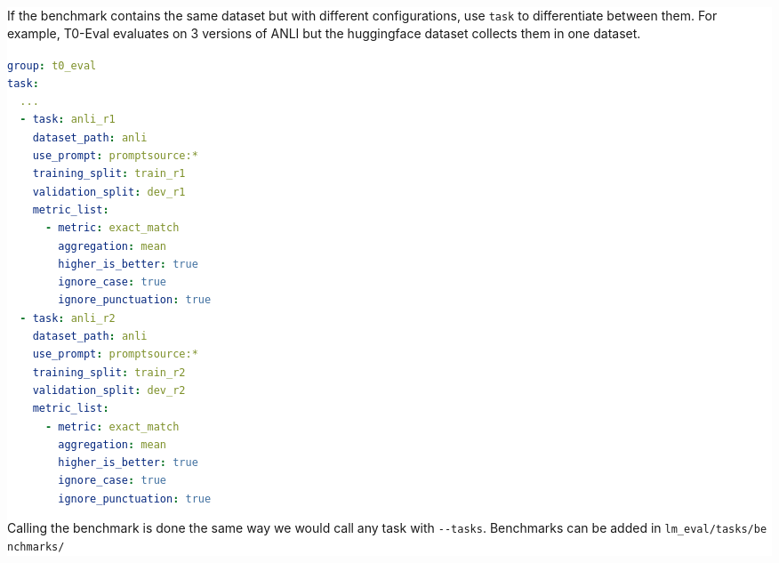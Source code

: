 
If the benchmark contains the same dataset but with different configurations, use `task` to differentiate between them. For example, T0-Eval evaluates on 3 versions of ANLI but the huggingface dataset collects them in one dataset.

```YAML
group: t0_eval
task:
  ...
  - task: anli_r1
    dataset_path: anli
    use_prompt: promptsource:*
    training_split: train_r1
    validation_split: dev_r1
    metric_list:
      - metric: exact_match
        aggregation: mean
        higher_is_better: true
        ignore_case: true
        ignore_punctuation: true
  - task: anli_r2
    dataset_path: anli
    use_prompt: promptsource:*
    training_split: train_r2
    validation_split: dev_r2
    metric_list:
      - metric: exact_match
        aggregation: mean
        higher_is_better: true
        ignore_case: true
        ignore_punctuation: true
```

Calling the benchmark is done the same way we would call any task with `--tasks`. Benchmarks can be added in `lm_eval/tasks/benchmarks/`

